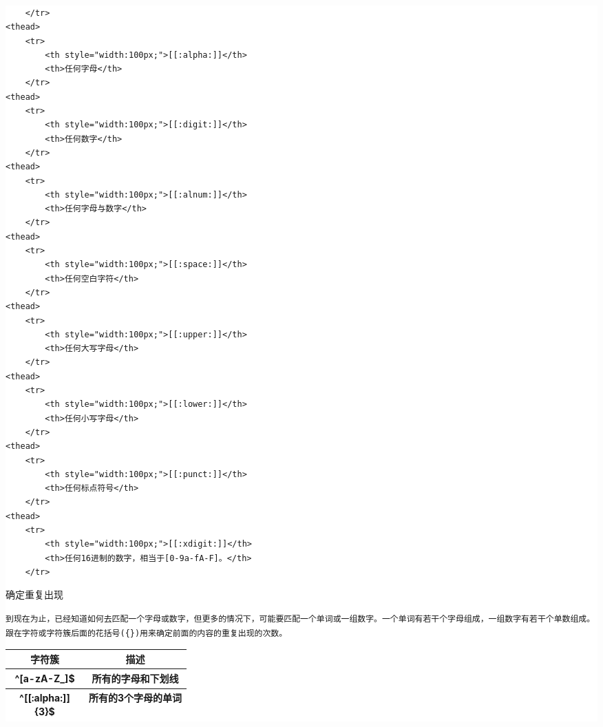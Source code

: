         </tr>
    <thead>
        <tr>
            <th style="width:100px;">[[:alpha:]]</th>
            <th>任何字母</th>
        </tr>
    <thead>
        <tr>
            <th style="width:100px;">[[:digit:]]</th>
            <th>任何数字</th>
        </tr>
    <thead>
        <tr>
            <th style="width:100px;">[[:alnum:]]</th>
            <th>任何字母与数字</th>
        </tr>
    <thead>
        <tr>
            <th style="width:100px;">[[:space:]]</th>
            <th>任何空白字符</th>
        </tr>
    <thead>
        <tr>
            <th style="width:100px;">[[:upper:]]</th>
            <th>任何大写字母</th>
        </tr>
    <thead>
        <tr>
            <th style="width:100px;">[[:lower:]]</th>
            <th>任何小写字母</th>
        </tr>
    <thead>
        <tr>
            <th style="width:100px;">[[:punct:]]</th>
            <th>任何标点符号</th>
        </tr>
    <thead>
        <tr>
            <th style="width:100px;">[[:xdigit:]]</th>
            <th>任何16进制的数字，相当于[0-9a-fA-F]。</th>
        </tr>
</table>


确定重复出现

    到现在为止，已经知道如何去匹配一个字母或数字，但更多的情况下，可能要匹配一个单词或一组数字。一个单词有若干个字母组成，一组数字有若干个单数组成。跟在字符或字符簇后面的花括号({})用来确定前面的内容的重复出现的次数。
<table>
    <thead>
        <tr>
            <th style="width:100px;">字符簇</th>
            <th>描述</th>
        </tr>
    <thead>
        <tr>
            <th style="width:100px;">^[a-zA-Z_]$</th>
            <th>所有的字母和下划线</th>
        </tr>
    <thead>
        <tr>
            <th style="width:100px;">^[[:alpha:]]{3}$</th>
            <th>所有的3个字母的单词</th>
        </tr>
    <thead>